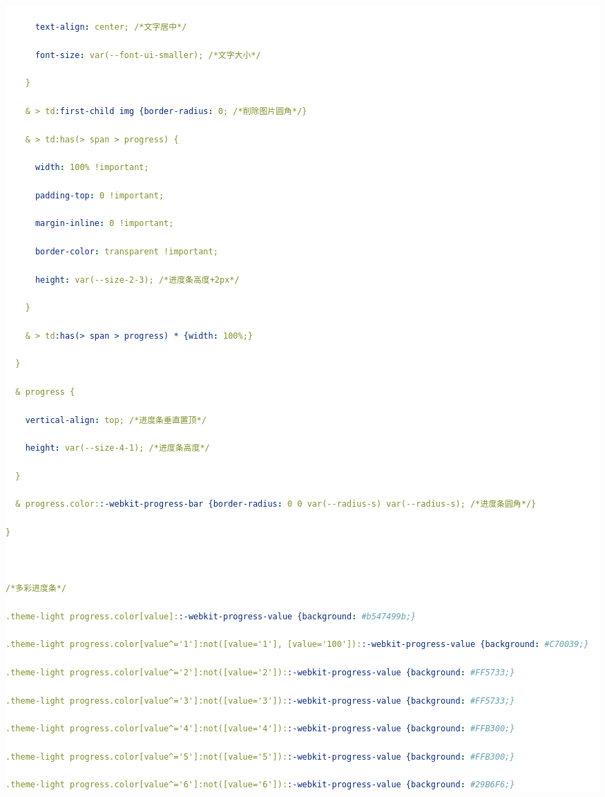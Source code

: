 ```yaml

      text-align: center; /*文字居中*/

      font-size: var(--font-ui-smaller); /*文字大小*/

    }

    & > td:first-child img {border-radius: 0; /*削除图片圆角*/}

    & > td:has(> span > progress) {

      width: 100% !important;

      padding-top: 0 !important;

      margin-inline: 0 !important;

      border-color: transparent !important;

      height: var(--size-2-3); /*进度条高度+2px*/

    }

    & > td:has(> span > progress) * {width: 100%;}

  }

  & progress {

    vertical-align: top; /*进度条垂直置顶*/

    height: var(--size-4-1); /*进度条高度*/

  }

  & progress.color::-webkit-progress-bar {border-radius: 0 0 var(--radius-s) var(--radius-s); /*进度条圆角*/}

}

  

/*多彩进度条*/

.theme-light progress.color[value]::-webkit-progress-value {background: #b547499b;}

.theme-light progress.color[value^='1']:not([value='1'], [value='100'])::-webkit-progress-value {background: #C70039;}

.theme-light progress.color[value^='2']:not([value='2'])::-webkit-progress-value {background: #FF5733;}

.theme-light progress.color[value^='3']:not([value='3'])::-webkit-progress-value {background: #FF5733;}

.theme-light progress.color[value^='4']:not([value='4'])::-webkit-progress-value {background: #FFB300;}

.theme-light progress.color[value^='5']:not([value='5'])::-webkit-progress-value {background: #FFB300;}

.theme-light progress.color[value^='6']:not([value='6'])::-webkit-progress-value {background: #29B6F6;}
```